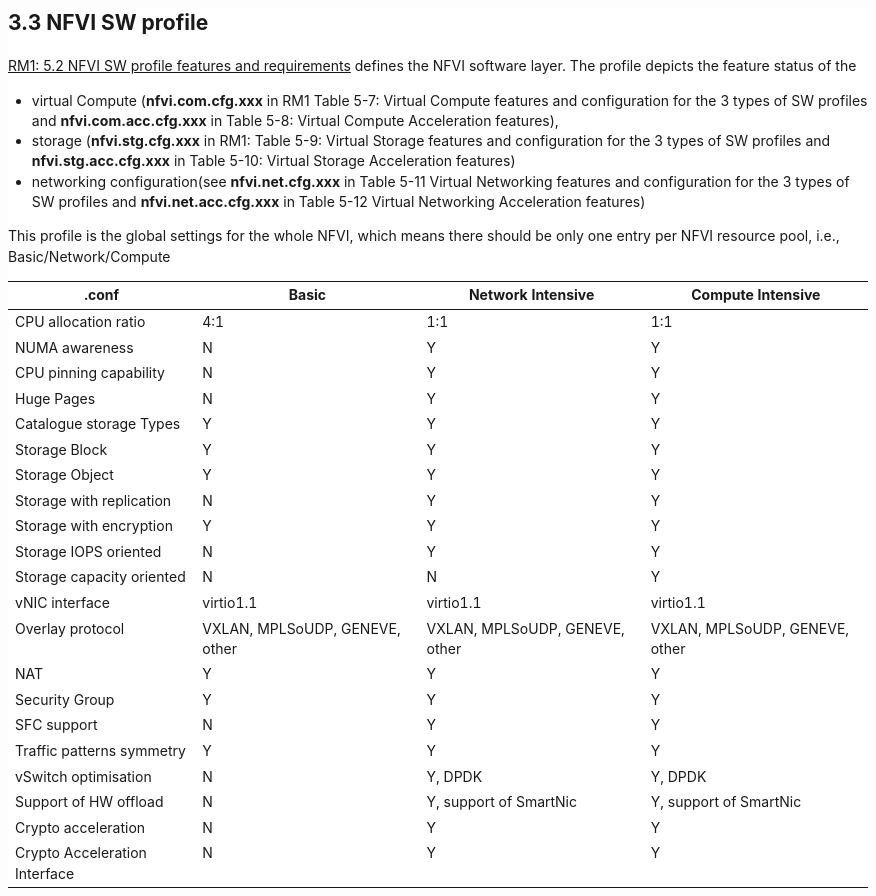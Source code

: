 <a name="3.3"></a>
## 3.3 NFVI SW profile

[RM1: 5.2 NFVI SW profile features and requirements](../../../ref_model/chapters/chapter05.md#5.2) defines the NFVI software layer. The profile depicts the feature status of the
  - virtual Compute (**nfvi.com.cfg.xxx** in RM1 Table 5-7: Virtual Compute features and configuration for the 3 types of SW profiles and **nfvi.com.acc.cfg.xxx** in Table 5-8: Virtual Compute Acceleration features),
  - storage (**nfvi.stg.cfg.xxx** in RM1: Table 5-9: Virtual Storage features and configuration for the 3 types of SW profiles and **nfvi.stg.acc.cfg.xxx** in Table 5-10: Virtual Storage Acceleration features)
  - networking configuration(see **nfvi.net.cfg.xxx** in Table 5-11 Virtual Networking features and configuration for the 3 types of SW profiles and **nfvi.net.acc.cfg.xxx** in Table 5-12 Virtual Networking Acceleration features)

This profile is the global settings for the whole NFVI, which means there should be only one entry per NFVI resource pool, i.e., Basic/Network/Compute

| .conf | Basic | Network Intensive | Compute Intensive |
|-------|----------------|----------------|----------------|
| CPU allocation ratio  | 4:1 | 1:1  | 1:1 |
| NUMA awareness | N | Y | Y |
| CPU pinning capability | N | Y | Y |
| Huge Pages | N | Y | Y |
| Catalogue storage Types | Y  | Y  | Y |
| Storage Block | Y | Y |Y  |
| Storage Object | Y | Y | Y |
| Storage with replication | N | Y | Y |
| Storage with encryption | Y | Y | Y |
| Storage IOPS oriented | N | Y | Y |
| Storage capacity oriented | N | N | Y |
| vNIC interface | virtio1.1 |  virtio1.1|  virtio1.1|
| Overlay protocol | VXLAN, MPLSoUDP, GENEVE, other |  VXLAN, MPLSoUDP, GENEVE, other |VXLAN, MPLSoUDP, GENEVE, other |
| NAT | Y | Y | Y |
| Security Group | Y | Y | Y |
| SFC support | N | Y | Y |
| Traffic patterns symmetry | Y | Y | Y |
| vSwitch optimisation | N | Y, DPDK | Y, DPDK |
| Support of HW offload | N | Y, support of SmartNic |Y, support of SmartNic |
| Crypto acceleration | N  | Y | Y |
| Crypto Acceleration Interface | N  | Y | Y |
